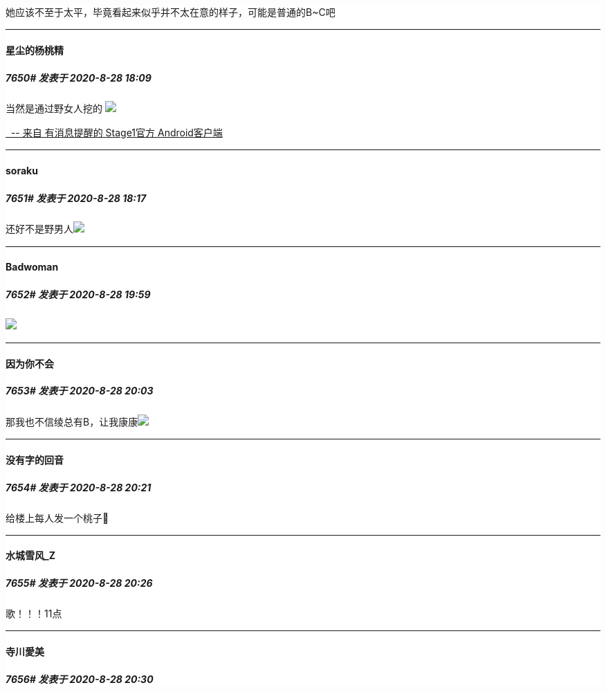 她应该不至于太平，毕竟看起来似乎并不太在意的样子，可能是普通的B~C吧

*****

####  星尘的杨桃精  
##### 7650#       发表于 2020-8-28 18:09

当然是通过野女人挖的 <img src="https://static.saraba1st.com/image/smiley/face2017/019.png" referrerpolicy="no-referrer">

[  -- 来自 有消息提醒的 Stage1官方 Android客户端](https://www.coolapk.com/apk/140634)



*****

####  soraku  
##### 7651#       发表于 2020-8-28 18:17

还好不是野男人<img src="https://static.saraba1st.com/image/smiley/face2017/076.png" referrerpolicy="no-referrer">

*****

####  Badwoman  
##### 7652#       发表于 2020-8-28 19:59

<img src="https://static.saraba1st.com/image/smiley/face2017/218.png" referrerpolicy="no-referrer">

*****

####  因为你不会  
##### 7653#       发表于 2020-8-28 20:03

那我也不信绫总有B，让我康康<img src="https://static.saraba1st.com/image/smiley/face2017/067.png" referrerpolicy="no-referrer">

*****

####  没有字的回音  
##### 7654#       发表于 2020-8-28 20:21

给楼上每人发一个桃子🍑

*****

####  水城雪风_Z  
##### 7655#       发表于 2020-8-28 20:26

歌！！！11点

*****

####  寺川愛美  
##### 7656#       发表于 2020-8-28 20:30
